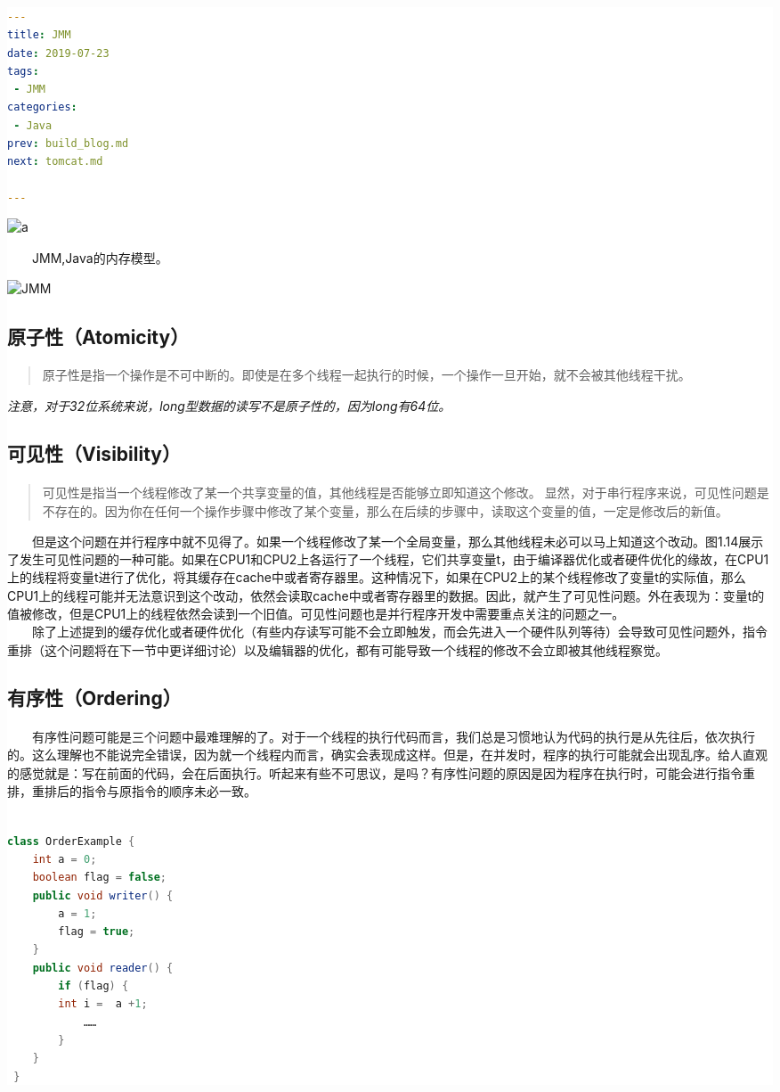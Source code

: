 ```yaml
---
title: JMM
date: 2019-07-23
tags:
 - JMM
categories:
 - Java
prev: build_blog.md
next: tomcat.md

---
```


![a](https://fastly.jsdelivr.net/gh/qbmzc/images/2021/202111231223195.png)



&emsp;&emsp;JMM,Java的内存模型。

![JMM](https://i.loli.net/2021/03/24/qMia5s23J9fdlr7.png)
## 原子性（Atomicity）

> 原子性是指一个操作是不可中断的。即使是在多个线程一起执行的时候，一个操作一旦开始，就不会被其他线程干扰。  

*注意，对于32位系统来说，long型数据的读写不是原子性的，因为long有64位。*

## 可见性（Visibility）

> 可见性是指当一个线程修改了某一个共享变量的值，其他线程是否能够立即知道这个修改。
显然，对于串行程序来说，可见性问题是不存在的。因为你在任何一个操作步骤中修改了某个变量，那么在后续的步骤中，读取这个变量的值，一定是修改后的新值。

&emsp;&emsp;但是这个问题在并行程序中就不见得了。如果一个线程修改了某一个全局变量，那么其他线程未必可以马上知道这个改动。图1.14展示了发生可见性问题的一种可能。如果在CPU1和CPU2上各运行了一个线程，它们共享变量t，由于编译器优化或者硬件优化的缘故，在CPU1上的线程将变量t进行了优化，将其缓存在cache中或者寄存器里。这种情况下，如果在CPU2上的某个线程修改了变量t的实际值，那么CPU1上的线程可能并无法意识到这个改动，依然会读取cache中或者寄存器里的数据。因此，就产生了可见性问题。外在表现为：变量t的值被修改，但是CPU1上的线程依然会读到一个旧值。可见性问题也是并行程序开发中需要重点关注的问题之一。  
&emsp;&emsp;除了上述提到的缓存优化或者硬件优化（有些内存读写可能不会立即触发，而会先进入一个硬件队列等待）会导致可见性问题外，指令重排（这个问题将在下一节中更详细讨论）以及编辑器的优化，都有可能导致一个线程的修改不会立即被其他线程察觉。 

## 有序性（Ordering）

&emsp;&emsp;有序性问题可能是三个问题中最难理解的了。对于一个线程的执行代码而言，我们总是习惯地认为代码的执行是从先往后，依次执行的。这么理解也不能说完全错误，因为就一个线程内而言，确实会表现成这样。但是，在并发时，程序的执行可能就会出现乱序。给人直观的感觉就是：写在前面的代码，会在后面执行。听起来有些不可思议，是吗？有序性问题的原因是因为程序在执行时，可能会进行指令重排，重排后的指令与原指令的顺序未必一致。  

```java

class OrderExample {
    int a = 0;
    boolean flag = false;
    public void writer() {
        a = 1;
        flag = true;
    }
    public void reader() {
        if (flag) {
        int i =  a +1;
            ……
        }
    }
 }
```
